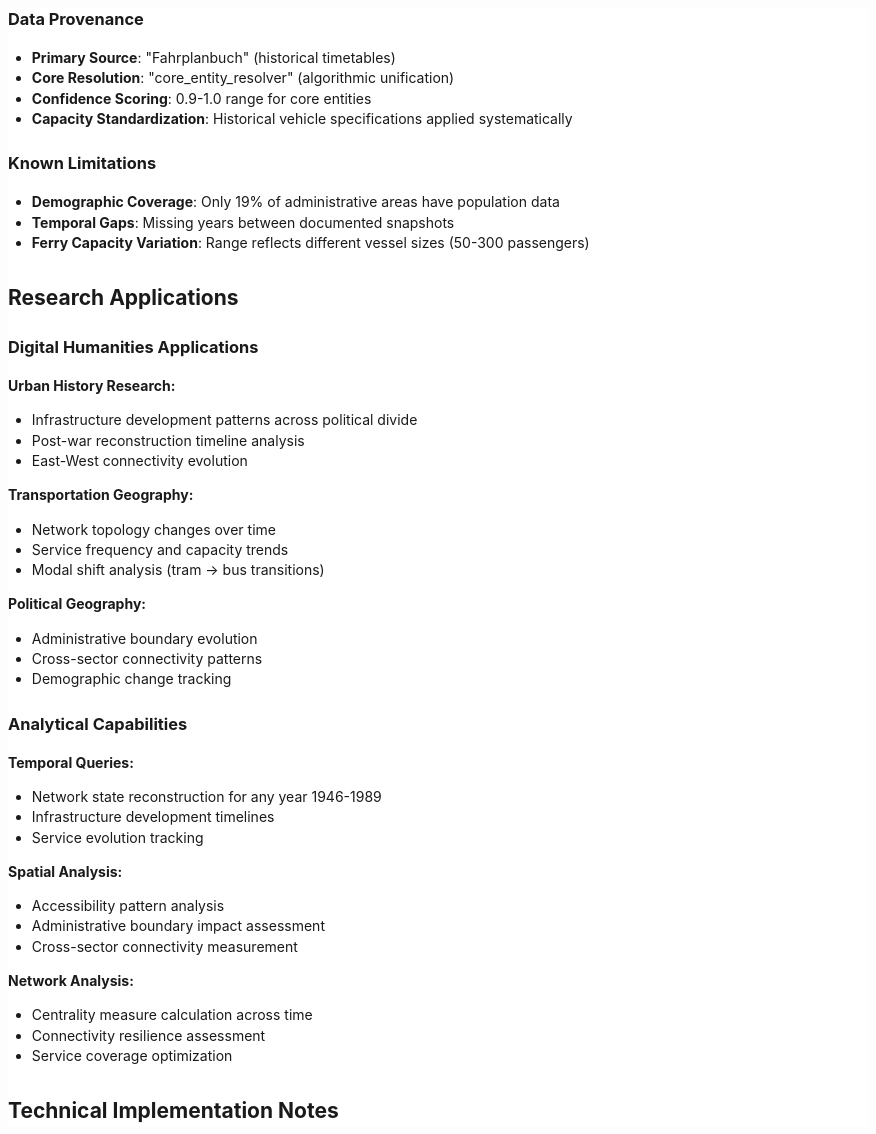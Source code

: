 ### **Data Provenance**

- **Primary Source**: "Fahrplanbuch" (historical timetables)
- **Core Resolution**: "core_entity_resolver" (algorithmic unification)
- **Confidence Scoring**: 0.9-1.0 range for core entities
- **Capacity Standardization**: Historical vehicle specifications applied systematically

### **Known Limitations**

- **Demographic Coverage**: Only 19% of administrative areas have population data
- **Temporal Gaps**: Missing years between documented snapshots
- **Ferry Capacity Variation**: Range reflects different vessel sizes (50-300 passengers)

## Research Applications

### **Digital Humanities Applications**

**Urban History Research:**

- Infrastructure development patterns across political divide
- Post-war reconstruction timeline analysis
- East-West connectivity evolution

**Transportation Geography:**

- Network topology changes over time
- Service frequency and capacity trends
- Modal shift analysis (tram → bus transitions)

**Political Geography:**

- Administrative boundary evolution
- Cross-sector connectivity patterns
- Demographic change tracking

### **Analytical Capabilities**

**Temporal Queries:**

- Network state reconstruction for any year 1946-1989
- Infrastructure development timelines
- Service evolution tracking

**Spatial Analysis:**

- Accessibility pattern analysis
- Administrative boundary impact assessment
- Cross-sector connectivity measurement

**Network Analysis:**

- Centrality measure calculation across time
- Connectivity resilience assessment
- Service coverage optimization

## Technical Implementation Notes
